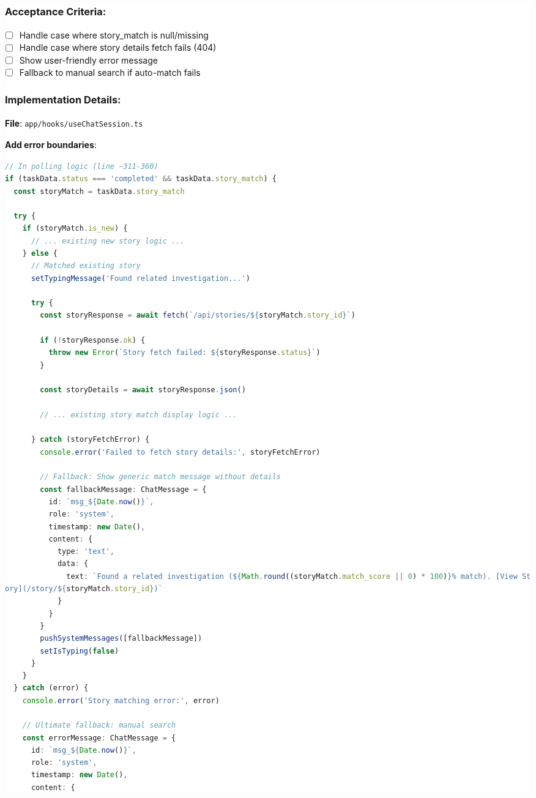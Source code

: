 ### Acceptance Criteria:
- [ ] Handle case where story_match is null/missing
- [ ] Handle case where story details fetch fails (404)
- [ ] Show user-friendly error message
- [ ] Fallback to manual search if auto-match fails

### Implementation Details:

**File**: `app/hooks/useChatSession.ts`

**Add error boundaries**:

```typescript
// In polling logic (line ~311-360)
if (taskData.status === 'completed' && taskData.story_match) {
  const storyMatch = taskData.story_match

  try {
    if (storyMatch.is_new) {
      // ... existing new story logic ...
    } else {
      // Matched existing story
      setTypingMessage('Found related investigation...')

      try {
        const storyResponse = await fetch(`/api/stories/${storyMatch.story_id}`)

        if (!storyResponse.ok) {
          throw new Error(`Story fetch failed: ${storyResponse.status}`)
        }

        const storyDetails = await storyResponse.json()

        // ... existing story match display logic ...

      } catch (storyFetchError) {
        console.error('Failed to fetch story details:', storyFetchError)

        // Fallback: Show generic match message without details
        const fallbackMessage: ChatMessage = {
          id: `msg_${Date.now()}`,
          role: 'system',
          timestamp: new Date(),
          content: {
            type: 'text',
            data: {
              text: `Found a related investigation (${Math.round((storyMatch.match_score || 0) * 100)}% match). [View Story](/story/${storyMatch.story_id})`
            }
          }
        }
        pushSystemMessages([fallbackMessage])
        setIsTyping(false)
      }
    }
  } catch (error) {
    console.error('Story matching error:', error)

    // Ultimate fallback: manual search
    const errorMessage: ChatMessage = {
      id: `msg_${Date.now()}`,
      role: 'system',
      timestamp: new Date(),
      content: {
```